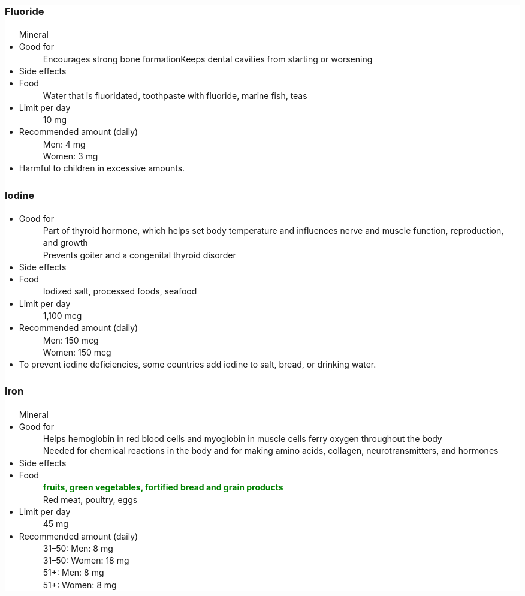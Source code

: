 
<h3>Fluoride</h3>
<div>
    <ul>
        <dt>Mineral</dt>
        <li>Good for</li>
          <dd>Encourages strong bone formationKeeps dental cavities from starting or worsening</dd>
        <li>Side effects</li>
          <dd></dd>
        <li>Food</li>
          <dd>Water that is fluoridated, toothpaste with fluoride, marine fish, teas</dd>
        <li>Limit per day</li>
          <dd>10 mg</dd>
        <li>Recommended amount (daily)</li>
          <dd>Men: 4 mg</dd>
          <dd>Women: 3 mg</dd>
        <li>Harmful to children in excessive amounts.</li>
    </ul>
</div>


<h3>Iodine</h3>
<div>
    <ul>
        <li>Good for</li>
          <dd>Part of thyroid hormone, which helps set body temperature and influences nerve and muscle function, reproduction, and growth</dd>
          <dd>Prevents goiter and a congenital thyroid disorder</dd>
        <li>Side effects</li>
          <dd></dd>
        <li>Food</li>
          <dd>Iodized salt, processed foods, seafood</dd>
        <li>Limit per day</li>
          <dd>1,100 mcg</dd>
        <li>Recommended amount (daily)</li>
          <dd>Men: 150 mcg</dd>
          <dd>Women: 150 mcg</dd>
        <li>To prevent iodine deficiencies, some countries add iodine to salt, bread, or drinking water.</li>
    </ul>
</div>



<h3>Iron</h3>
<div>
    <ul>
        <dt>Mineral</dt>
        <li>Good for</li>
          <dd>Helps hemoglobin in red blood cells and myoglobin in muscle cells ferry oxygen throughout the body</dd>
          <dd>Needed for chemical reactions in the body and for making amino acids, collagen, neurotransmitters, and hormones</dd>
        <li>Side effects</li>
          <dd></dd>
        <li>Food</li>
          <dd style="color: green; font-weight: bold;">fruits, green vegetables, fortified bread and grain products</dd>
          <dd>Red meat, poultry, eggs</dd>
        <li>Limit per day</li>
          <dd>45 mg</dd>
        <li>Recommended amount (daily)</li>
          <dd>31–50: Men: 8 mg</dd>
          <dd>31–50: Women: 18 mg</dd>
          <dd>51+: Men: 8 mg</dd>
          <dd>51+: Women: 8 mg</dd>